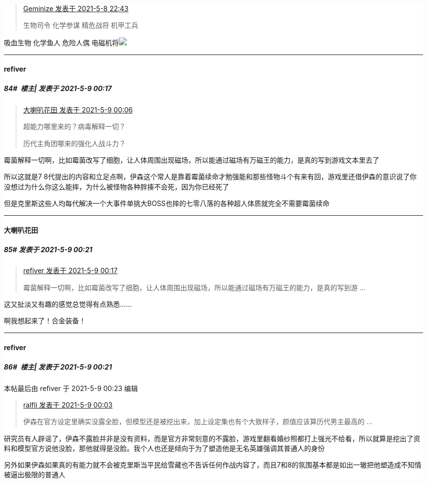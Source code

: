 
<blockquote><a href="httphttps://bbs.saraba1st.com/2b/forum.php?mod=redirect&amp;goto=findpost&amp;pid=51185565&amp;ptid=2002987" target="_blank">Geminize 发表于 2021-5-8 22:43</a>

生物司令 化学参谋 精危战将 机甲工兵</blockquote>
吸血生物 化学鱼人 危险人偶 电磁机将<img src="https://static.saraba1st.com/image/smiley/face2017/037.png" referrerpolicy="no-referrer">


*****

####  refiver  
##### 84#         楼主| 发表于 2021-5-9 00:17


<blockquote><a href="httphttps://bbs.saraba1st.com/2b/forum.php?mod=redirect&amp;goto=findpost&amp;pid=51186227&amp;ptid=2002987" target="_blank">大喇叭花田 发表于 2021-5-9 00:06</a>

超能力哪里来的？病毒解释一切？


历代主角团哪来的强化人战斗力？</blockquote>
霉菌解释一切啊，比如霉菌改写了细胞，让人体周围出现磁场，所以能通过磁场有万磁王的能力，是真的写到游戏文本里去了


所以这就是7 8代提出的内容和立足点啊，伊森这个常人是靠着霉菌续命才勉强能和那些怪物斗个有来有回，游戏里还借伊森的意识说了你没想过为什么你这么能摔，为什么被怪物各种胖揍不会死，因为你已经死了

但是克里斯这些人均每代解决一个大事件单挑大BOSS也摔的七零八落的各种超人体质就完全不需要霉菌续命


*****

####  大喇叭花田  
##### 85#       发表于 2021-5-9 00:21


<blockquote><a href="httphttps://bbs.saraba1st.com/2b/forum.php?mod=redirect&amp;goto=findpost&amp;pid=51186303&amp;ptid=2002987" target="_blank">refiver 发表于 2021-5-9 00:17</a>

霉菌解释一切啊，比如霉菌改写了细胞，让人体周围出现磁场，所以能通过磁场有万磁王的能力，是真的写到游 ...</blockquote>
这又扯淡又有趣的感觉总觉得有点熟悉......


啊我想起来了！合金装备！


*****

####  refiver  
##### 86#         楼主| 发表于 2021-5-9 00:21


 本帖最后由 refiver 于 2021-5-9 00:23 编辑 
<blockquote><a href="httphttps://bbs.saraba1st.com/2b/forum.php?mod=redirect&amp;goto=findpost&amp;pid=51186199&amp;ptid=2002987" target="_blank">ralfli 发表于 2021-5-9 00:03</a>

伊森在官方设定里确实没露全脸，但模型还是被挖出来，加上设定集也有个大致样子，颜值应该算历代男主最高的 ...</blockquote>
研究员有人辟谣了，伊森不露脸并非是没有资料，而是官方非常刻意的不露脸，游戏里翻看婚纱照都打上强光不给看，所以就算是挖出了资料和模型官方说他没脸，那他就得是没脸。我个人也还是倾向于为了塑造他是无名英雄强调其普通人的身份


另外如果伊森如果真的有能力就不会被克里斯当平民给雪藏也不告诉任何作战内容了，而且7和8的氛围基本都是如出一辙把他塑造成不知情被逼出极限的普通人
